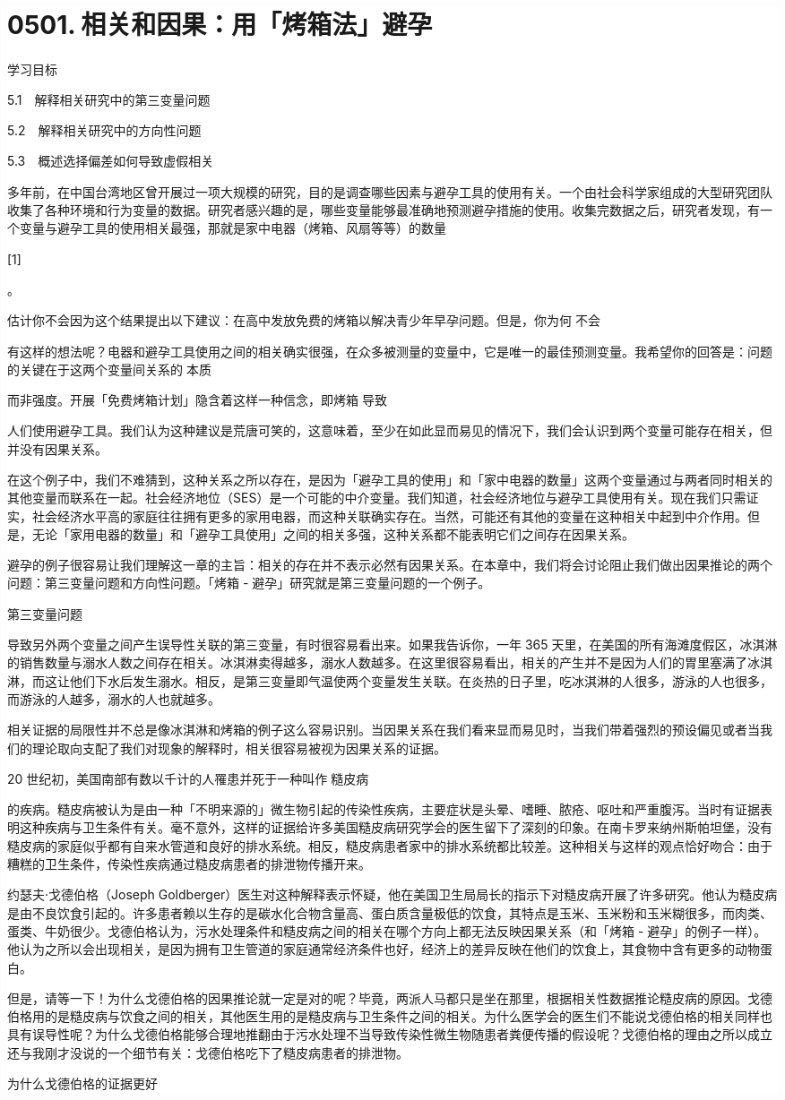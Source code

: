 # 0501. 相关和因果：用「烤箱法」避孕

 

学习目标

 

5.1　解释相关研究中的第三变量问题

5.2　解释相关研究中的方向性问题


5.3　概述选择偏差如何导致虚假相关

多年前，在中国台湾地区曾开展过一项大规模的研究，目的是调查哪些因素与避孕工具的使用有关。一个由社会科学家组成的大型研究团队收集了各种环境和行为变量的数据。研究者感兴趣的是，哪些变量能够最准确地预测避孕措施的使用。收集完数据之后，研究者发现，有一个变量与避孕工具的使用相关最强，那就是家中电器（烤箱、风扇等等）的数量

 [1] 

 

 。

估计你不会因为这个结果提出以下建议：在高中发放免费的烤箱以解决青少年早孕问题。但是，你为何 不会

有这样的想法呢？电器和避孕工具使用之间的相关确实很强，在众多被测量的变量中，它是唯一的最佳预测变量。我希望你的回答是：问题的关键在于这两个变量间关系的 本质

而非强度。开展「免费烤箱计划」隐含着这样一种信念，即烤箱 导致

人们使用避孕工具。我们认为这种建议是荒唐可笑的，这意味着，至少在如此显而易见的情况下，我们会认识到两个变量可能存在相关，但并没有因果关系。

在这个例子中，我们不难猜到，这种关系之所以存在，是因为「避孕工具的使用」和「家中电器的数量」这两个变量通过与两者同时相关的其他变量而联系在一起。社会经济地位（SES）是一个可能的中介变量。我们知道，社会经济地位与避孕工具使用有关。现在我们只需证实，社会经济水平高的家庭往往拥有更多的家用电器，而这种关联确实存在。当然，可能还有其他的变量在这种相关中起到中介作用。但是，无论「家用电器的数量」和「避孕工具使用」之间的相关多强，这种关系都不能表明它们之间存在因果关系。

避孕的例子很容易让我们理解这一章的主旨：相关的存在并不表示必然有因果关系。在本章中，我们将会讨论阻止我们做出因果推论的两个问题：第三变量问题和方向性问题。「烤箱 - 避孕」研究就是第三变量问题的一个例子。

第三变量问题

导致另外两个变量之间产生误导性关联的第三变量，有时很容易看出来。如果我告诉你，一年 365 天里，在美国的所有海滩度假区，冰淇淋的销售数量与溺水人数之间存在相关。冰淇淋卖得越多，溺水人数越多。在这里很容易看出，相关的产生并不是因为人们的胃里塞满了冰淇淋，而这让他们下水后发生溺水。相反，是第三变量即气温使两个变量发生关联。在炎热的日子里，吃冰淇淋的人很多，游泳的人也很多，而游泳的人越多，溺水的人也就越多。

相关证据的局限性并不总是像冰淇淋和烤箱的例子这么容易识别。当因果关系在我们看来显而易见时，当我们带着强烈的预设偏见或者当我们的理论取向支配了我们对现象的解释时，相关很容易被视为因果关系的证据。

20 世纪初，美国南部有数以千计的人罹患并死于一种叫作 糙皮病

的疾病。糙皮病被认为是由一种「不明来源的」微生物引起的传染性疾病，主要症状是头晕、嗜睡、脓疮、呕吐和严重腹泻。当时有证据表明这种疾病与卫生条件有关。毫不意外，这样的证据给许多美国糙皮病研究学会的医生留下了深刻的印象。在南卡罗来纳州斯帕坦堡，没有糙皮病的家庭似乎都有自来水管道和良好的排水系统。相反，糙皮病患者家中的排水系统都比较差。这种相关与这样的观点恰好吻合：由于糟糕的卫生条件，传染性疾病通过糙皮病患者的排泄物传播开来。

约瑟夫·戈德伯格（Joseph Goldberger）医生对这种解释表示怀疑，他在美国卫生局局长的指示下对糙皮病开展了许多研究。他认为糙皮病是由不良饮食引起的。许多患者赖以生存的是碳水化合物含量高、蛋白质含量极低的饮食，其特点是玉米、玉米粉和玉米糊很多，而肉类、蛋类、牛奶很少。戈德伯格认为，污水处理条件和糙皮病之间的相关在哪个方向上都无法反映因果关系（和「烤箱 - 避孕」的例子一样）。他认为之所以会出现相关，是因为拥有卫生管道的家庭通常经济条件也好，经济上的差异反映在他们的饮食上，其食物中含有更多的动物蛋白。

但是，请等一下！为什么戈德伯格的因果推论就一定是对的呢？毕竟，两派人马都只是坐在那里，根据相关性数据推论糙皮病的原因。戈德伯格用的是糙皮病与饮食之间的相关，其他医生用的是糙皮病与卫生条件之间的相关。为什么医学会的医生们不能说戈德伯格的相关同样也具有误导性呢？为什么戈德伯格能够合理地推翻由于污水处理不当导致传染性微生物随患者粪便传播的假设呢？戈德伯格的理由之所以成立还与我刚才没说的一个细节有关：戈德伯格吃下了糙皮病患者的排泄物。

为什么戈德伯格的证据更好
